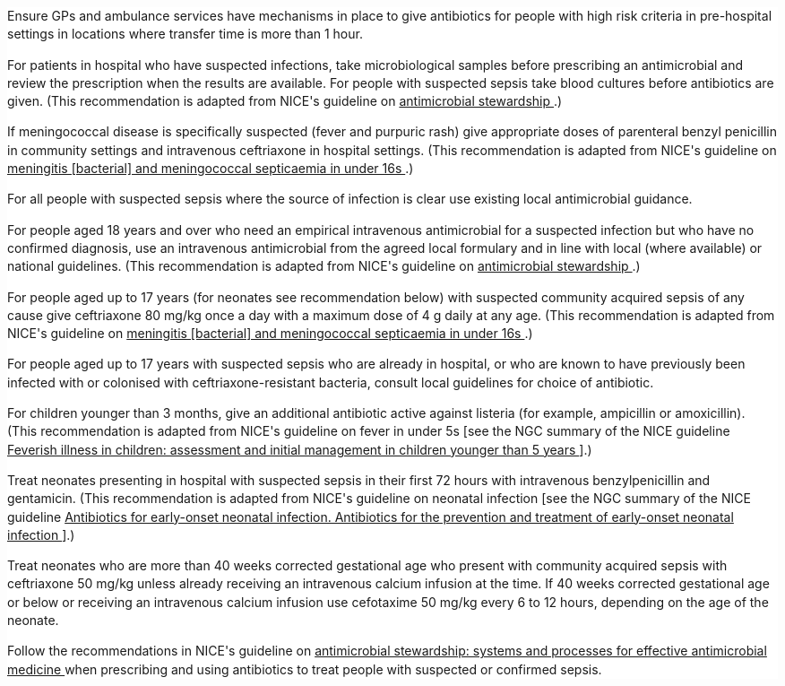 
Ensure GPs and ambulance services have mechanisms in place to give antibiotics for people with high risk criteria in pre-hospital settings in locations where transfer time is more than 1 hour. 


For patients in hospital who have suspected infections, take microbiological samples before prescribing an antimicrobial and review the prescription when the results are available. For people with suspected sepsis take blood cultures before antibiotics are given. (This recommendation is adapted from NICE's guideline on [ antimicrobial stewardship ](https://www.nice.org.uk/guidance/ng15 "NICE Web site") .) 


If meningococcal disease is specifically suspected (fever and purpuric rash) give appropriate doses of parenteral benzyl penicillin in community settings and intravenous ceftriaxone in hospital settings. (This recommendation is adapted from NICE's guideline on [ meningitis [bacterial] and meningococcal septicaemia in under 16s ](https://www.nice.org.uk/guidance/cg102 "NICE Web site") .) 


For all people with suspected sepsis where the source of infection is clear use existing local antimicrobial guidance. 


For people aged 18 years and over who need an empirical intravenous antimicrobial for a suspected infection but who have no confirmed diagnosis, use an intravenous antimicrobial from the agreed local formulary and in line with local (where available) or national guidelines. (This recommendation is adapted from NICE's guideline on [ antimicrobial stewardship ](https://www.nice.org.uk/guidance/ng15 "NICE Web site") .) 


For people aged up to 17 years (for neonates see recommendation below) with suspected community acquired sepsis of any cause give ceftriaxone 80 mg/kg once a day with a maximum dose of 4 g daily at any age. (This recommendation is adapted from NICE's guideline on [ meningitis [bacterial] and meningococcal septicaemia in under 16s ](https://www.nice.org.uk/guidance/cg102 "NICE Web site") .) 


For people aged up to 17 years with suspected sepsis who are already in hospital, or who are known to have previously been infected with or colonised with ceftriaxone-resistant bacteria, consult local guidelines for choice of antibiotic. 


For children younger than 3 months, give an additional antibiotic active against listeria (for example, ampicillin or amoxicillin). (This recommendation is adapted from NICE's guideline on fever in under 5s [see the NGC summary of the NICE guideline [ Feverish illness in children: assessment and initial management in children younger than 5 years ](/summaries/summary/46233/ "Guideline #9891") ].) 


Treat neonates presenting in hospital with suspected sepsis in their first 72 hours with intravenous benzylpenicillin and gentamicin. (This recommendation is adapted from NICE's guideline on neonatal infection [see the NGC summary of the NICE guideline [ Antibiotics for early-onset neonatal infection. Antibiotics for the prevention and treatment of early-onset neonatal infection ](/summaries/summary/38408/ "Guideline #9307") ].) 


Treat neonates who are more than 40 weeks corrected gestational age who present with community acquired sepsis with ceftriaxone 50 mg/kg unless already receiving an intravenous calcium infusion at the time. If 40 weeks corrected gestational age or below or receiving an intravenous calcium infusion use cefotaxime 50 mg/kg every 6 to 12 hours, depending on the age of the neonate. 


Follow the recommendations in NICE's guideline on [ antimicrobial stewardship: systems and processes for effective antimicrobial medicine ](https://www.nice.org.uk/guidance/ng15 "NICE Web site") when prescribing and using antibiotics to treat people with suspected or confirmed sepsis. 
